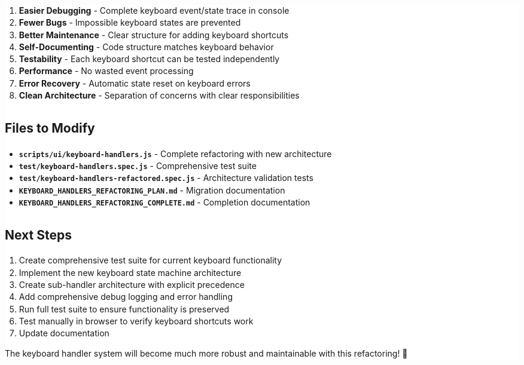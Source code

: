1. **Easier Debugging** - Complete keyboard event/state trace in console
2. **Fewer Bugs** - Impossible keyboard states are prevented
3. **Better Maintenance** - Clear structure for adding keyboard shortcuts
4. **Self-Documenting** - Code structure matches keyboard behavior
5. **Testability** - Each keyboard shortcut can be tested independently
6. **Performance** - No wasted event processing
7. **Error Recovery** - Automatic state reset on keyboard errors
8. **Clean Architecture** - Separation of concerns with clear responsibilities

## Files to Modify

- **`scripts/ui/keyboard-handlers.js`** - Complete refactoring with new architecture
- **`test/keyboard-handlers.spec.js`** - Comprehensive test suite
- **`test/keyboard-handlers-refactored.spec.js`** - Architecture validation tests
- **`KEYBOARD_HANDLERS_REFACTORING_PLAN.md`** - Migration documentation
- **`KEYBOARD_HANDLERS_REFACTORING_COMPLETE.md`** - Completion documentation

## Next Steps

1. Create comprehensive test suite for current keyboard functionality
2. Implement the new keyboard state machine architecture
3. Create sub-handler architecture with explicit precedence
4. Add comprehensive debug logging and error handling
5. Run full test suite to ensure functionality is preserved
6. Test manually in browser to verify keyboard shortcuts work
7. Update documentation

The keyboard handler system will become much more robust and maintainable with this refactoring! 🎉
